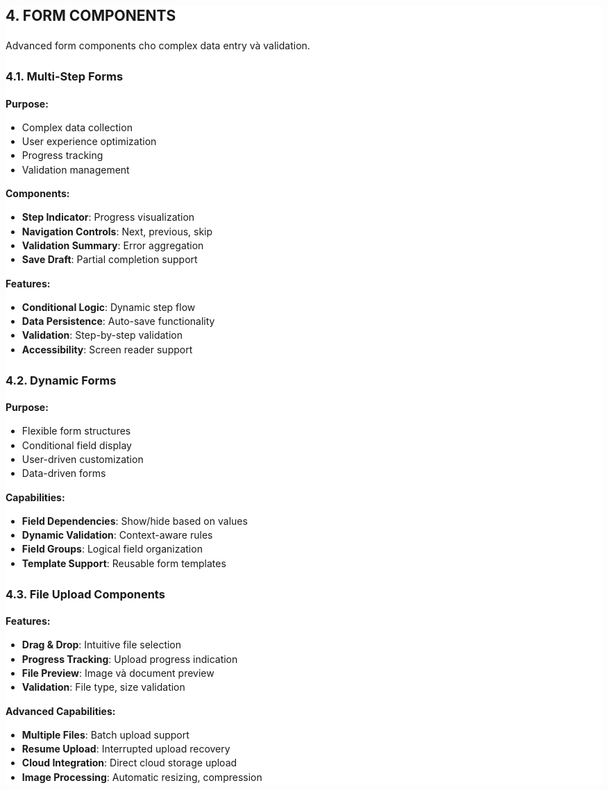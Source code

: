 ## 4. FORM COMPONENTS

Advanced form components cho complex data entry và validation.

### 4.1. Multi-Step Forms

**Purpose:**

- Complex data collection
- User experience optimization
- Progress tracking
- Validation management

**Components:**

- **Step Indicator**: Progress visualization
- **Navigation Controls**: Next, previous, skip
- **Validation Summary**: Error aggregation
- **Save Draft**: Partial completion support

**Features:**

- **Conditional Logic**: Dynamic step flow
- **Data Persistence**: Auto-save functionality
- **Validation**: Step-by-step validation
- **Accessibility**: Screen reader support

### 4.2. Dynamic Forms

**Purpose:**

- Flexible form structures
- Conditional field display
- User-driven customization
- Data-driven forms

**Capabilities:**

- **Field Dependencies**: Show/hide based on values
- **Dynamic Validation**: Context-aware rules
- **Field Groups**: Logical field organization
- **Template Support**: Reusable form templates

### 4.3. File Upload Components

**Features:**

- **Drag & Drop**: Intuitive file selection
- **Progress Tracking**: Upload progress indication
- **File Preview**: Image và document preview
- **Validation**: File type, size validation

**Advanced Capabilities:**

- **Multiple Files**: Batch upload support
- **Resume Upload**: Interrupted upload recovery
- **Cloud Integration**: Direct cloud storage upload
- **Image Processing**: Automatic resizing, compression
